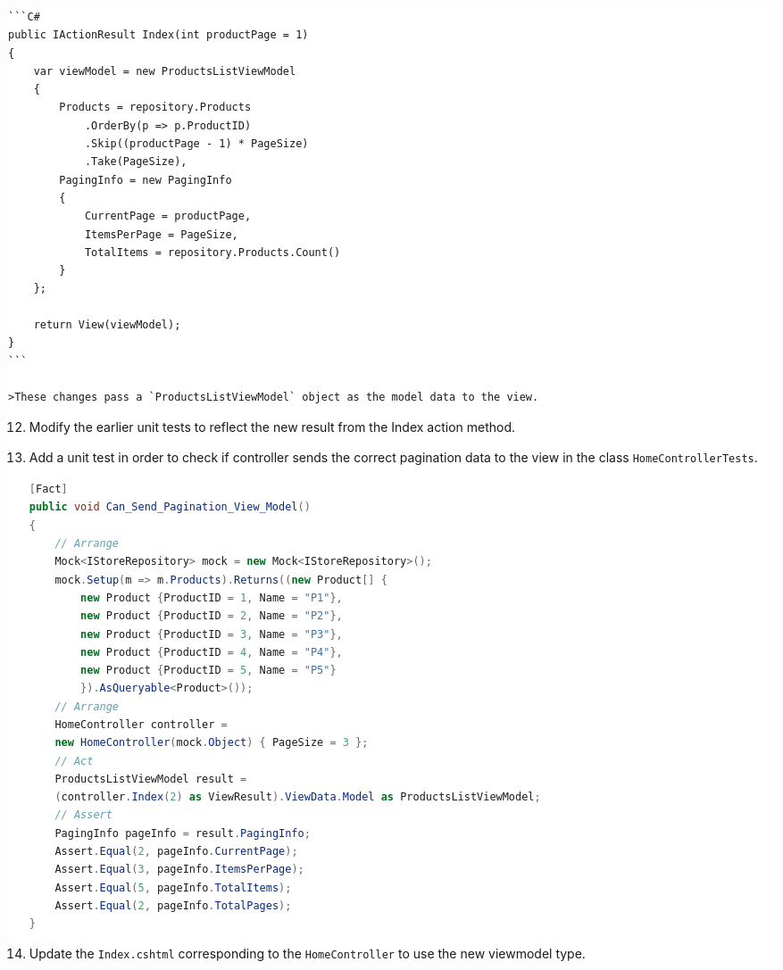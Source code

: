     ```C#
    public IActionResult Index(int productPage = 1)
    {
        var viewModel = new ProductsListViewModel
        {
            Products = repository.Products
                .OrderBy(p => p.ProductID)
                .Skip((productPage - 1) * PageSize)
                .Take(PageSize),
            PagingInfo = new PagingInfo
            {
                CurrentPage = productPage,
                ItemsPerPage = PageSize,
                TotalItems = repository.Products.Count()
            }
        };

        return View(viewModel);
    }
    ```

    >These changes pass a `ProductsListViewModel` object as the model data to the view.

12. Modify the earlier unit tests to reflect the new result from the Index action method.

13. Add a unit test in order to check if controller sends the correct pagination data to the view in the class `HomeControllerTests`.

    ```C#
    [Fact]
    public void Can_Send_Pagination_View_Model()
    {
        // Arrange
        Mock<IStoreRepository> mock = new Mock<IStoreRepository>();
        mock.Setup(m => m.Products).Returns((new Product[] {
            new Product {ProductID = 1, Name = "P1"},
            new Product {ProductID = 2, Name = "P2"},
            new Product {ProductID = 3, Name = "P3"},
            new Product {ProductID = 4, Name = "P4"},
            new Product {ProductID = 5, Name = "P5"}
            }).AsQueryable<Product>());
        // Arrange
        HomeController controller =
        new HomeController(mock.Object) { PageSize = 3 };
        // Act
        ProductsListViewModel result =
        (controller.Index(2) as ViewResult).ViewData.Model as ProductsListViewModel;
        // Assert
        PagingInfo pageInfo = result.PagingInfo;
        Assert.Equal(2, pageInfo.CurrentPage);
        Assert.Equal(3, pageInfo.ItemsPerPage);
        Assert.Equal(5, pageInfo.TotalItems);
        Assert.Equal(2, pageInfo.TotalPages);
    }
    ```
14. Update the `Index.cshtml` corresponding to the `HomeController` to use the new viewmodel type.
